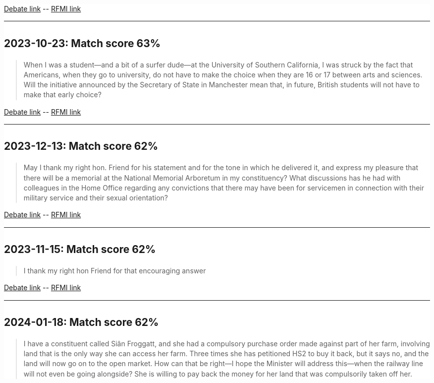 [Debate link](https://www.theyworkforyou.com/debates/?id=2023-11-15b.642.3)  --  [RFMI link](https://www.theyworkforyou.com/mp/10193/register)


---



## 2023-10-23: Match score 63%

>When I was a student—and a bit of a surfer dude—at the University of Southern California, I was struck by the fact that Americans, when they go to university, do not have to make the choice when they are 16 or 17 between arts and sciences. Will the initiative announced by the Secretary of State in Manchester mean that, in future, British students will not have to make that early choice?

[Debate link](https://www.theyworkforyou.com/debates/?id=2023-10-23c.584.1)  --  [RFMI link](https://www.theyworkforyou.com/mp/10193/register)


---



## 2023-12-13: Match score 62%

>May I thank my right hon. Friend for his statement and for the tone in which he delivered it, and express my pleasure that there will be a memorial at the National Memorial Arboretum in my constituency? What discussions has he had with colleagues in the Home Office regarding any convictions that there may have been for servicemen in connection with their military service and their sexual orientation?

[Debate link](https://www.theyworkforyou.com/debates/?id=2023-12-13c.905.1)  --  [RFMI link](https://www.theyworkforyou.com/mp/10193/register)


---



## 2023-11-15: Match score 62%

>I thank my right hon Friend for that encouraging answer

[Debate link](https://www.theyworkforyou.com/debates/?id=2023-11-15b.642.3)  --  [RFMI link](https://www.theyworkforyou.com/mp/10193/register)


---



## 2024-01-18: Match score 62%

>I have a constituent called Siân Froggatt, and she had a compulsory purchase order made against part of her farm, involving land that is the only way she can access her farm. Three times she has petitioned HS2 to buy it back, but it says no, and the land will now go on to the open market. How can that be right—I hope the Minister will address this—when the railway line will not even be going alongside? She is willing to pay back the money for her land that was compulsorily taken off her.
